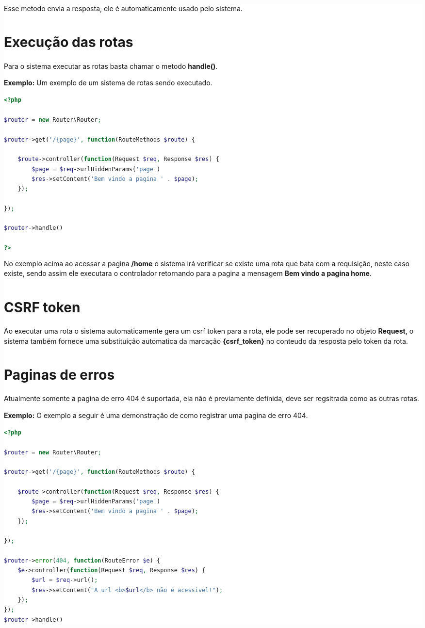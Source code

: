Esse metodo envia a resposta, ele é automaticamente usado pelo sistema.

# Execução das rotas

Para o sistema executar as rotas basta chamar o metodo **handle()**.

**Exemplo:** Um exemplo de um sistema de rotas sendo executado.
```php
<?php

$router = new Router\Router;

$router->get('/{page}', function(RouteMethods $route) {

    $route->controller(function(Request $req, Response $res) {
        $page = $req->urlHiddenParams('page')
        $res->setContent('Bem vindo a pagina ' . $page);
    });

});

$router->handle()

?>
```

No exemplo acima ao acessar a pagina **/home** o sistema irá verificar se existe uma rota que bata com a requisição, neste caso existe, sendo assim ele executara o controlador retornando para a pagina a mensagem **Bem vindo a pagina home**.

# CSRF token

Ao executar uma rota o sistema automaticamente gera um csrf token para a rota, ele pode ser recuperado no objeto **Request**, o sistema também fornece uma substituição automatica da marcação **{csrf_token}** no conteudo da resposta pelo token da rota.

# Paginas de erros

Atualmente somente a pagina de erro 404 é suportada, ela não é previamente definida, deve ser regsitrada como as outras rotas.

**Exemplo:** O exemplo a seguir é uma demonstração de como registrar uma pagina de erro 404.
```php
<?php

$router = new Router\Router;

$router->get('/{page}', function(RouteMethods $route) {

    $route->controller(function(Request $req, Response $res) {
        $page = $req->urlHiddenParams('page')
        $res->setContent('Bem vindo a pagina ' . $page);
    });

});

$router->error(404, function(RouteError $e) {
    $e->controller(function(Request $req, Response $res) {
        $url = $req->url();
        $res->setContent("A url <b>$url</b> não é acessivel!");
    });
});
$router->handle()
```